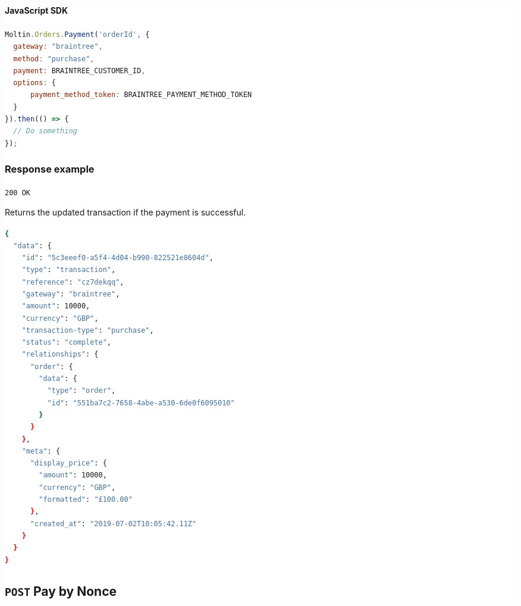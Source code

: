 #### JavaScript SDK

```javascript
Moltin.Orders.Payment('orderId', {
  gateway: "braintree",
  method: "purchase",
  payment: BRAINTREE_CUSTOMER_ID,
  options: {
      payment_method_token: BRAINTREE_PAYMENT_METHOD_TOKEN
  }
}).then(() => {
  // Do something
});
```

### Response example

`200 OK`

Returns the updated transaction if the payment is successful.

```bash
{
  "data": {
    "id": "5c3eeef0-a5f4-4d04-b990-822521e8604d",
    "type": "transaction",
    "reference": "cz7dekqq",
    "gateway": "braintree",
    "amount": 10000,
    "currency": "GBP",
    "transaction-type": "purchase",
    "status": "complete",
    "relationships": {
      "order": {
        "data": {
          "type": "order",
          "id": "551ba7c2-7658-4abe-a530-6de0f6095010"
        }
      }
    },
    "meta": {
      "display_price": {
        "amount": 10000,
        "currency": "GBP",
        "formatted": "£100.00"
      },
      "created_at": "2019-07-02T10:05:42.11Z"
    }
  }
}
```

## `POST` Pay by Nonce
